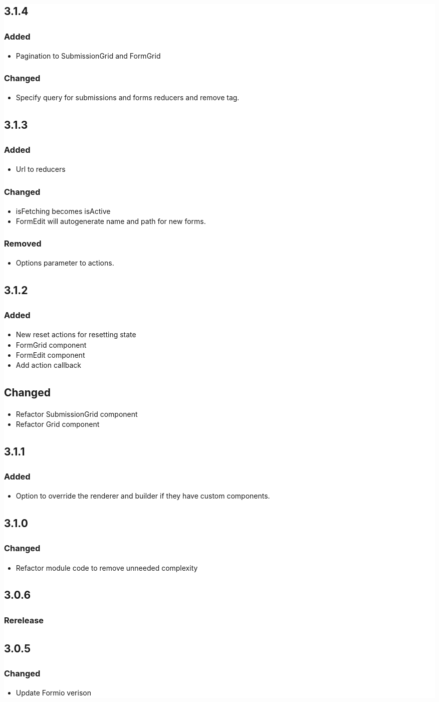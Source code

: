 ## 3.1.4
### Added
 - Pagination to SubmissionGrid and FormGrid
 
### Changed
 - Specify query for submissions and forms reducers and remove tag.

## 3.1.3
### Added
 - Url to reducers

### Changed
 - isFetching becomes isActive
 - FormEdit will autogenerate name and path for new forms.

### Removed
 - Options parameter to actions.

## 3.1.2
### Added
 - New reset actions for resetting state
 - FormGrid component
 - FormEdit component
 - Add action callback

## Changed
 - Refactor SubmissionGrid component
 - Refactor Grid component

## 3.1.1
### Added
 - Option to override the renderer and builder if they have custom components.

## 3.1.0
### Changed
 - Refactor module code to remove unneeded complexity

## 3.0.6
### Rerelease

## 3.0.5
### Changed 
 - Update Formio verison
 
